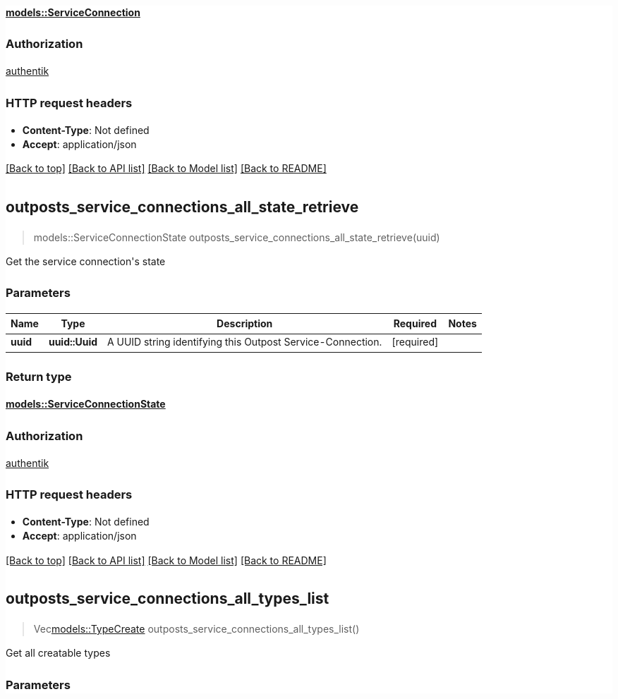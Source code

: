 [**models::ServiceConnection**](ServiceConnection.md)

### Authorization

[authentik](../README.md#authentik)

### HTTP request headers

- **Content-Type**: Not defined
- **Accept**: application/json

[[Back to top]](#) [[Back to API list]](../README.md#documentation-for-api-endpoints) [[Back to Model list]](../README.md#documentation-for-models) [[Back to README]](../README.md)


## outposts_service_connections_all_state_retrieve

> models::ServiceConnectionState outposts_service_connections_all_state_retrieve(uuid)


Get the service connection's state

### Parameters


Name | Type | Description  | Required | Notes
------------- | ------------- | ------------- | ------------- | -------------
**uuid** | **uuid::Uuid** | A UUID string identifying this Outpost Service-Connection. | [required] |

### Return type

[**models::ServiceConnectionState**](ServiceConnectionState.md)

### Authorization

[authentik](../README.md#authentik)

### HTTP request headers

- **Content-Type**: Not defined
- **Accept**: application/json

[[Back to top]](#) [[Back to API list]](../README.md#documentation-for-api-endpoints) [[Back to Model list]](../README.md#documentation-for-models) [[Back to README]](../README.md)


## outposts_service_connections_all_types_list

> Vec<models::TypeCreate> outposts_service_connections_all_types_list()


Get all creatable types

### Parameters
